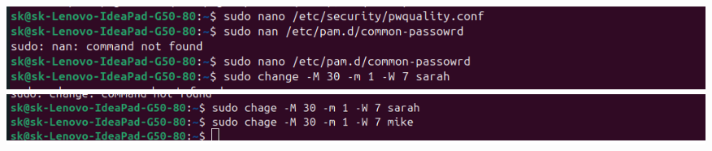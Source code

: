    ![password policy](images/pwd_policy1.png)
   ![pass rotation Policy](images/pwd_policy.png)
   

